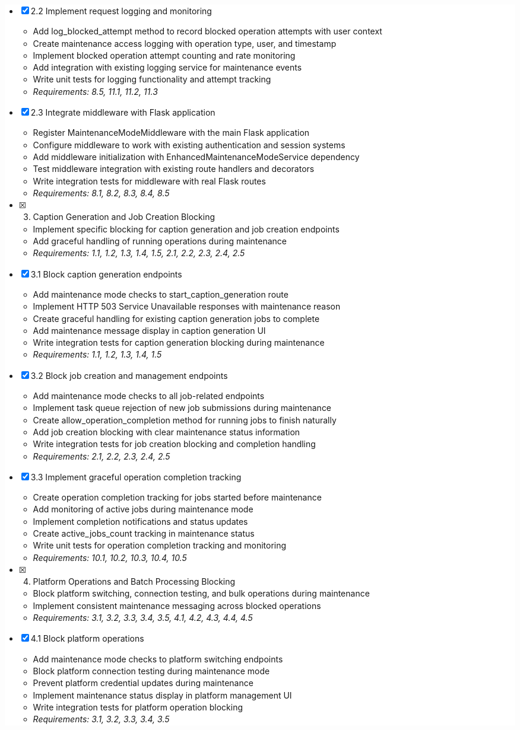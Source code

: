 - [x] 2.2 Implement request logging and monitoring
  - Add log_blocked_attempt method to record blocked operation attempts with user context
  - Create maintenance access logging with operation type, user, and timestamp
  - Implement blocked operation attempt counting and rate monitoring
  - Add integration with existing logging service for maintenance events
  - Write unit tests for logging functionality and attempt tracking
  - _Requirements: 8.5, 11.1, 11.2, 11.3_

- [x] 2.3 Integrate middleware with Flask application
  - Register MaintenanceModeMiddleware with the main Flask application
  - Configure middleware to work with existing authentication and session systems
  - Add middleware initialization with EnhancedMaintenanceModeService dependency
  - Test middleware integration with existing route handlers and decorators
  - Write integration tests for middleware with real Flask routes
  - _Requirements: 8.1, 8.2, 8.3, 8.4, 8.5_

- [x] 3. Caption Generation and Job Creation Blocking
  - Implement specific blocking for caption generation and job creation endpoints
  - Add graceful handling of running operations during maintenance
  - _Requirements: 1.1, 1.2, 1.3, 1.4, 1.5, 2.1, 2.2, 2.3, 2.4, 2.5_

- [x] 3.1 Block caption generation endpoints
  - Add maintenance mode checks to start_caption_generation route
  - Implement HTTP 503 Service Unavailable responses with maintenance reason
  - Create graceful handling for existing caption generation jobs to complete
  - Add maintenance message display in caption generation UI
  - Write integration tests for caption generation blocking during maintenance
  - _Requirements: 1.1, 1.2, 1.3, 1.4, 1.5_

- [x] 3.2 Block job creation and management endpoints
  - Add maintenance mode checks to all job-related endpoints
  - Implement task queue rejection of new job submissions during maintenance
  - Create allow_operation_completion method for running jobs to finish naturally
  - Add job creation blocking with clear maintenance status information
  - Write integration tests for job creation blocking and completion handling
  - _Requirements: 2.1, 2.2, 2.3, 2.4, 2.5_

- [x] 3.3 Implement graceful operation completion tracking
  - Create operation completion tracking for jobs started before maintenance
  - Add monitoring of active jobs during maintenance mode
  - Implement completion notifications and status updates
  - Create active_jobs_count tracking in maintenance status
  - Write unit tests for operation completion tracking and monitoring
  - _Requirements: 10.1, 10.2, 10.3, 10.4, 10.5_

- [x] 4. Platform Operations and Batch Processing Blocking
  - Block platform switching, connection testing, and bulk operations during maintenance
  - Implement consistent maintenance messaging across blocked operations
  - _Requirements: 3.1, 3.2, 3.3, 3.4, 3.5, 4.1, 4.2, 4.3, 4.4, 4.5_

- [x] 4.1 Block platform operations
  - Add maintenance mode checks to platform switching endpoints
  - Block platform connection testing during maintenance mode
  - Prevent platform credential updates during maintenance
  - Implement maintenance status display in platform management UI
  - Write integration tests for platform operation blocking
  - _Requirements: 3.1, 3.2, 3.3, 3.4, 3.5_
